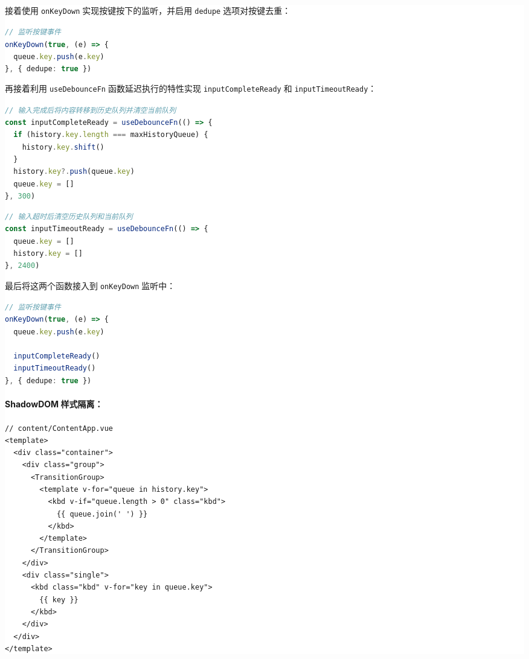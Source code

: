 接着使用 `onKeyDown` 实现按键按下的监听，并启用 `dedupe` 选项对按键去重：

```typescript
// 监听按键事件
onKeyDown(true, (e) => {
  queue.key.push(e.key)
}, { dedupe: true })
```

再接着利用 `useDebounceFn` 函数延迟执行的特性实现 `inputCompleteReady` 和 `inputTimeoutReady`：

```typescript
// 输入完成后将内容转移到历史队列并清空当前队列
const inputCompleteReady = useDebounceFn(() => {
  if (history.key.length === maxHistoryQueue) {
    history.key.shift()
  }
  history.key?.push(queue.key)
  queue.key = []
}, 300)
```

```typescript
// 输入超时后清空历史队列和当前队列
const inputTimeoutReady = useDebounceFn(() => {
  queue.key = []
  history.key = []
}, 2400)
```

最后将这两个函数接入到 `onKeyDown` 监听中：

```typescript
// 监听按键事件
onKeyDown(true, (e) => {
  queue.key.push(e.key)

  inputCompleteReady()
  inputTimeoutReady()
}, { dedupe: true })
```

#### ShadowDOM 样式隔离：

```vue
// content/ContentApp.vue
<template>
  <div class="container">
    <div class="group">
      <TransitionGroup>
        <template v-for="queue in history.key">
          <kbd v-if="queue.length > 0" class="kbd">
            {{ queue.join(' ') }}
          </kbd>
        </template>
      </TransitionGroup>
    </div>
    <div class="single">
      <kbd class="kbd" v-for="key in queue.key">
        {{ key }}
      </kbd>
    </div>
  </div>
</template>
```
